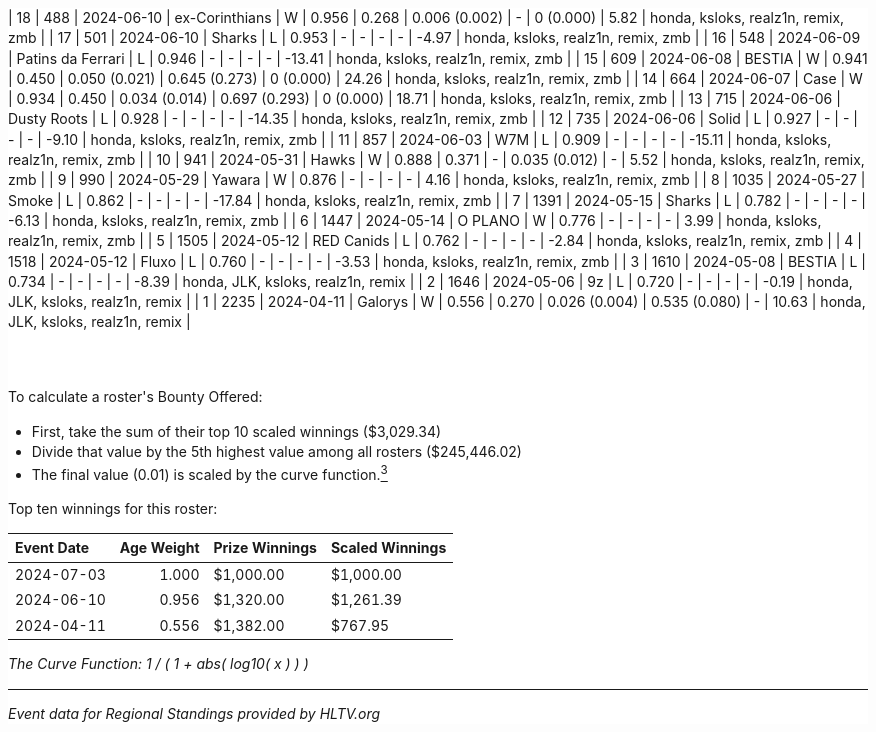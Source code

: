 |           18 |      488 | 2024-06-10 | ex-Corinthians    | W   | 0.956      | 0.268        | 0.006 (0.002)    | -                | 0 (0.000) |     5.82 | honda, ksloks, realz1n, remix, zmb |
|           17 |      501 | 2024-06-10 | Sharks            | L   | 0.953      | -            | -                | -                | -         |    -4.97 | honda, ksloks, realz1n, remix, zmb |
|           16 |      548 | 2024-06-09 | Patins da Ferrari | L   | 0.946      | -            | -                | -                | -         |   -13.41 | honda, ksloks, realz1n, remix, zmb |
|           15 |      609 | 2024-06-08 | BESTIA            | W   | 0.941      | 0.450        | 0.050 (0.021)    | 0.645 (0.273)    | 0 (0.000) |    24.26 | honda, ksloks, realz1n, remix, zmb |
|           14 |      664 | 2024-06-07 | Case              | W   | 0.934      | 0.450        | 0.034 (0.014)    | 0.697 (0.293)    | 0 (0.000) |    18.71 | honda, ksloks, realz1n, remix, zmb |
|           13 |      715 | 2024-06-06 | Dusty Roots       | L   | 0.928      | -            | -                | -                | -         |   -14.35 | honda, ksloks, realz1n, remix, zmb |
|           12 |      735 | 2024-06-06 | Solid             | L   | 0.927      | -            | -                | -                | -         |    -9.10 | honda, ksloks, realz1n, remix, zmb |
|           11 |      857 | 2024-06-03 | W7M               | L   | 0.909      | -            | -                | -                | -         |   -15.11 | honda, ksloks, realz1n, remix, zmb |
|           10 |      941 | 2024-05-31 | Hawks             | W   | 0.888      | 0.371        | -                | 0.035 (0.012)    | -         |     5.52 | honda, ksloks, realz1n, remix, zmb |
|            9 |      990 | 2024-05-29 | Yawara            | W   | 0.876      | -            | -                | -                | -         |     4.16 | honda, ksloks, realz1n, remix, zmb |
|            8 |     1035 | 2024-05-27 | Smoke             | L   | 0.862      | -            | -                | -                | -         |   -17.84 | honda, ksloks, realz1n, remix, zmb |
|            7 |     1391 | 2024-05-15 | Sharks            | L   | 0.782      | -            | -                | -                | -         |    -6.13 | honda, ksloks, realz1n, remix, zmb |
|            6 |     1447 | 2024-05-14 | O PLANO           | W   | 0.776      | -            | -                | -                | -         |     3.99 | honda, ksloks, realz1n, remix, zmb |
|            5 |     1505 | 2024-05-12 | RED Canids        | L   | 0.762      | -            | -                | -                | -         |    -2.84 | honda, ksloks, realz1n, remix, zmb |
|            4 |     1518 | 2024-05-12 | Fluxo             | L   | 0.760      | -            | -                | -                | -         |    -3.53 | honda, ksloks, realz1n, remix, zmb |
|            3 |     1610 | 2024-05-08 | BESTIA            | L   | 0.734      | -            | -                | -                | -         |    -8.39 | honda, JLK, ksloks, realz1n, remix |
|            2 |     1646 | 2024-05-06 | 9z                | L   | 0.720      | -            | -                | -                | -         |    -0.19 | honda, JLK, ksloks, realz1n, remix |
|            1 |     2235 | 2024-04-11 | Galorys           | W   | 0.556      | 0.270        | 0.026 (0.004)    | 0.535 (0.080)    | -         |    10.63 | honda, JLK, ksloks, realz1n, remix |

<br />
<span id="table2"></span><br />
To calculate a roster's Bounty Offered:<br />

- First, take the sum of their top 10 scaled winnings ($3,029.34)
- Divide that value by the 5th highest value among all rosters ($245,446.02)
- The final value (0.01) is scaled by the curve function.[<sup>3</sup>](#curveFunction)

Top ten winnings for this roster:<br />

| Event Date | Age Weight | Prize Winnings | Scaled Winnings |
| :- | -: | :- | :- |
| 2024-07-03 |      1.000 | $1,000.00      | $1,000.00       |
| 2024-06-10 |      0.956 | $1,320.00      | $1,261.39       |
| 2024-04-11 |      0.556 | $1,382.00      | $767.95         |


<span id="curveFunction"></span>_The Curve Function: 1 / ( 1 + abs( log10( x ) ) )_<br />

---
_Event data for Regional Standings provided by HLTV.org_<br />
